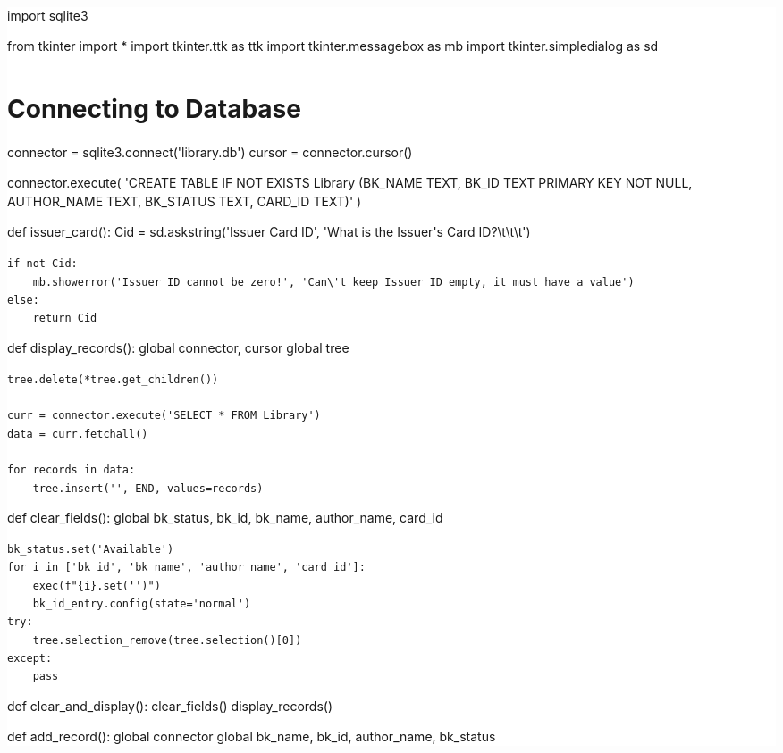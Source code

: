 import sqlite3

from tkinter import *
import tkinter.ttk as ttk
import tkinter.messagebox as mb
import tkinter.simpledialog as sd

# Connecting to Database
connector = sqlite3.connect('library.db')
cursor = connector.cursor()

connector.execute(
'CREATE TABLE IF NOT EXISTS Library (BK_NAME TEXT, BK_ID TEXT PRIMARY KEY NOT NULL, AUTHOR_NAME TEXT, BK_STATUS TEXT, CARD_ID TEXT)'
)

def issuer_card():
	Cid = sd.askstring('Issuer Card ID', 'What is the Issuer\'s Card ID?\t\t\t')

	if not Cid:
		mb.showerror('Issuer ID cannot be zero!', 'Can\'t keep Issuer ID empty, it must have a value')
	else:
		return Cid


def display_records():
	global connector, cursor
	global tree

	tree.delete(*tree.get_children())

	curr = connector.execute('SELECT * FROM Library')
	data = curr.fetchall()

	for records in data:
		tree.insert('', END, values=records)


def clear_fields():
	global bk_status, bk_id, bk_name, author_name, card_id

	bk_status.set('Available')
	for i in ['bk_id', 'bk_name', 'author_name', 'card_id']:
		exec(f"{i}.set('')")
		bk_id_entry.config(state='normal')
	try:
		tree.selection_remove(tree.selection()[0])
	except:
		pass


def clear_and_display():
	clear_fields()
	display_records()


def add_record():
	global connector
	global bk_name, bk_id, author_name, bk_status
